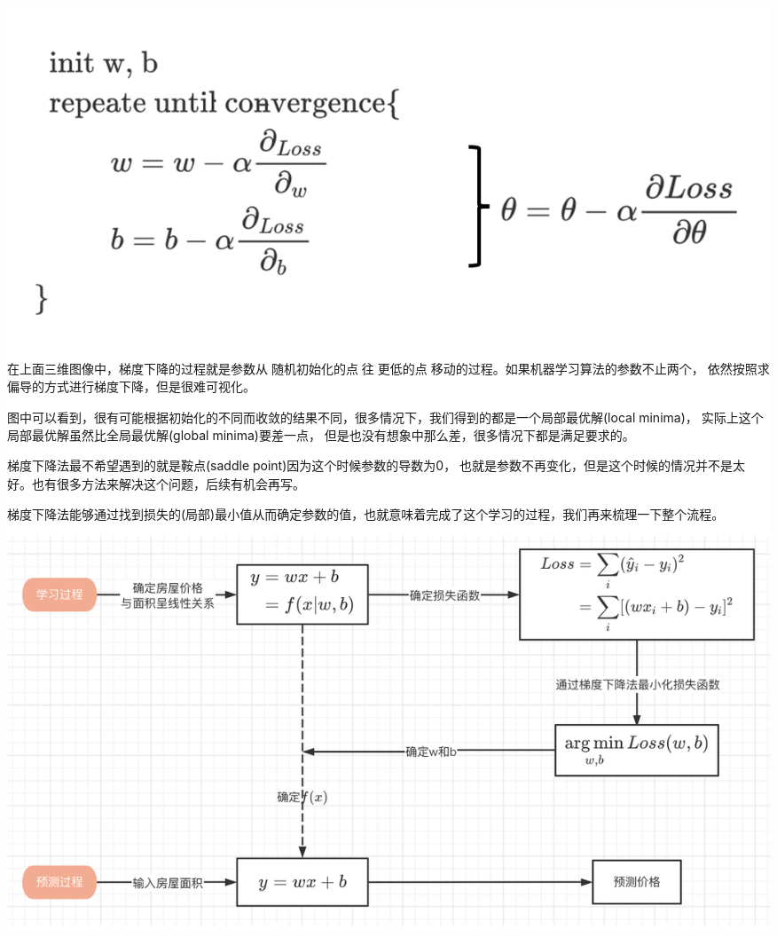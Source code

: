 ![image](images/J3y621bHeUszGmkz2fsUH2HbL0k6dzwBCmSzjHKLNkE.png)

在上面三维图像中，梯度下降的过程就是参数从 随机初始化的点 往 更低的点 移动的过程。如果机器学习算法的参数不止两个， 依然按照求偏导的方式进行梯度下降，但是很难可视化。

图中可以看到，很有可能根据初始化的不同而收敛的结果不同，很多情况下，我们得到的都是一个局部最优解(local minima)，
实际上这个局部最优解虽然比全局最优解(global minima)要差一点， 但是也没有想象中那么差，很多情况下都是满足要求的。

梯度下降法最不希望遇到的就是鞍点(saddle point)因为这个时候参数的导数为0， 也就是参数不再变化，但是这个时候的情况并不是太好。也有很多方法来解决这个问题，后续有机会再写。

梯度下降法能够通过找到损失的(局部)最小值从而确定参数的值，也就意味着完成了这个学习的过程，我们再来梳理一下整个流程。

![image](images/eC81BnKuyOqfnRTEGtEXEQEeHcE3TVj1C77Vs62x6vI.png)

